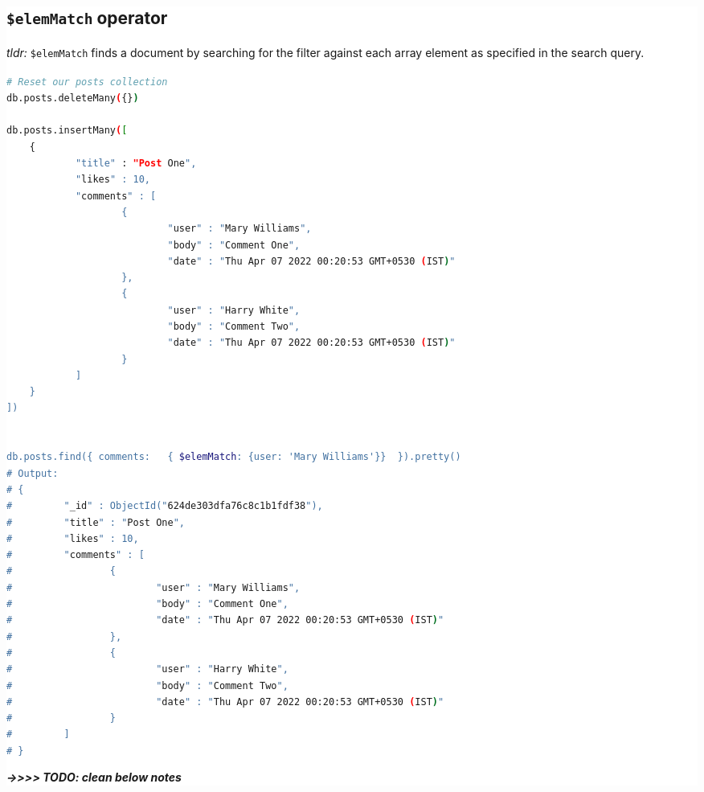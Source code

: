 ## `$elemMatch` operator

*tldr:* `$elemMatch` finds a document by searching for the filter against each array element as specified in the search query.

```bash
# Reset our posts collection
db.posts.deleteMany({})

db.posts.insertMany([
	{
			"title" : "Post One",
			"likes" : 10,
			"comments" : [
					{
							"user" : "Mary Williams",
							"body" : "Comment One",
							"date" : "Thu Apr 07 2022 00:20:53 GMT+0530 (IST)"
					},
					{
							"user" : "Harry White",
							"body" : "Comment Two",
							"date" : "Thu Apr 07 2022 00:20:53 GMT+0530 (IST)"
					}
			]
	}
])


db.posts.find({ comments: 	{ $elemMatch: {user: 'Mary Williams'}}	}).pretty()
# Output:
# {
#         "_id" : ObjectId("624de303dfa76c8c1b1fdf38"),
#         "title" : "Post One",
#         "likes" : 10,
#         "comments" : [
#                 {
#                         "user" : "Mary Williams",
#                         "body" : "Comment One",
#                         "date" : "Thu Apr 07 2022 00:20:53 GMT+0530 (IST)"
#                 },
#                 {
#                         "user" : "Harry White",
#                         "body" : "Comment Two",
#                         "date" : "Thu Apr 07 2022 00:20:53 GMT+0530 (IST)"
#                 }
#         ]
# }
```

***->>>> TODO: clean below notes***
